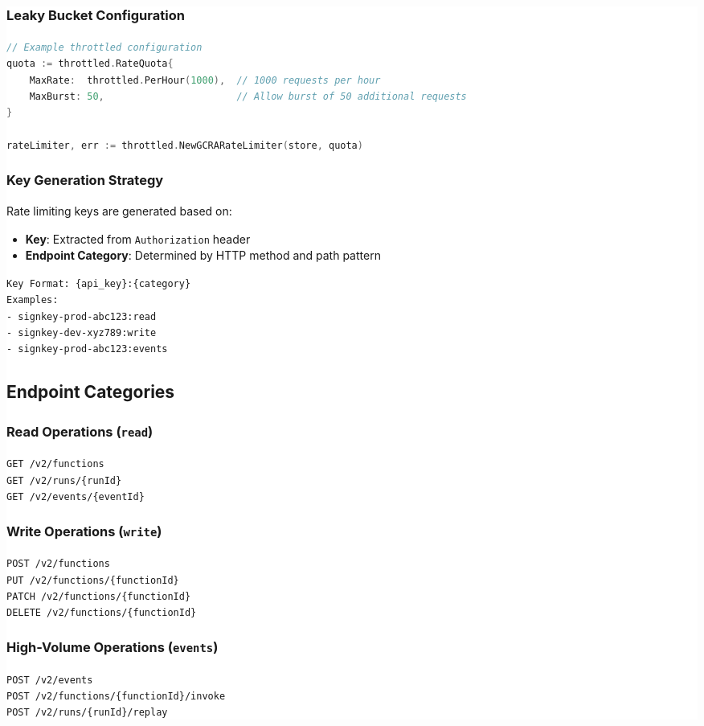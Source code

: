 ### Leaky Bucket Configuration

```go
// Example throttled configuration
quota := throttled.RateQuota{
    MaxRate:  throttled.PerHour(1000),  // 1000 requests per hour
    MaxBurst: 50,                       // Allow burst of 50 additional requests
}

rateLimiter, err := throttled.NewGCRARateLimiter(store, quota)

```

### Key Generation Strategy

Rate limiting keys are generated based on:

- **Key**: Extracted from `Authorization` header
- **Endpoint Category**: Determined by HTTP method and path pattern

```
Key Format: {api_key}:{category}
Examples:
- signkey-prod-abc123:read
- signkey-dev-xyz789:write
- signkey-prod-abc123:events
```

## Endpoint Categories

### Read Operations (`read`)

```bash
GET /v2/functions
GET /v2/runs/{runId}
GET /v2/events/{eventId}

```

### Write Operations (`write`)

```bash
POST /v2/functions
PUT /v2/functions/{functionId}
PATCH /v2/functions/{functionId}
DELETE /v2/functions/{functionId}

```

### High-Volume Operations (`events`)

```bash
POST /v2/events
POST /v2/functions/{functionId}/invoke
POST /v2/runs/{runId}/replay

```
